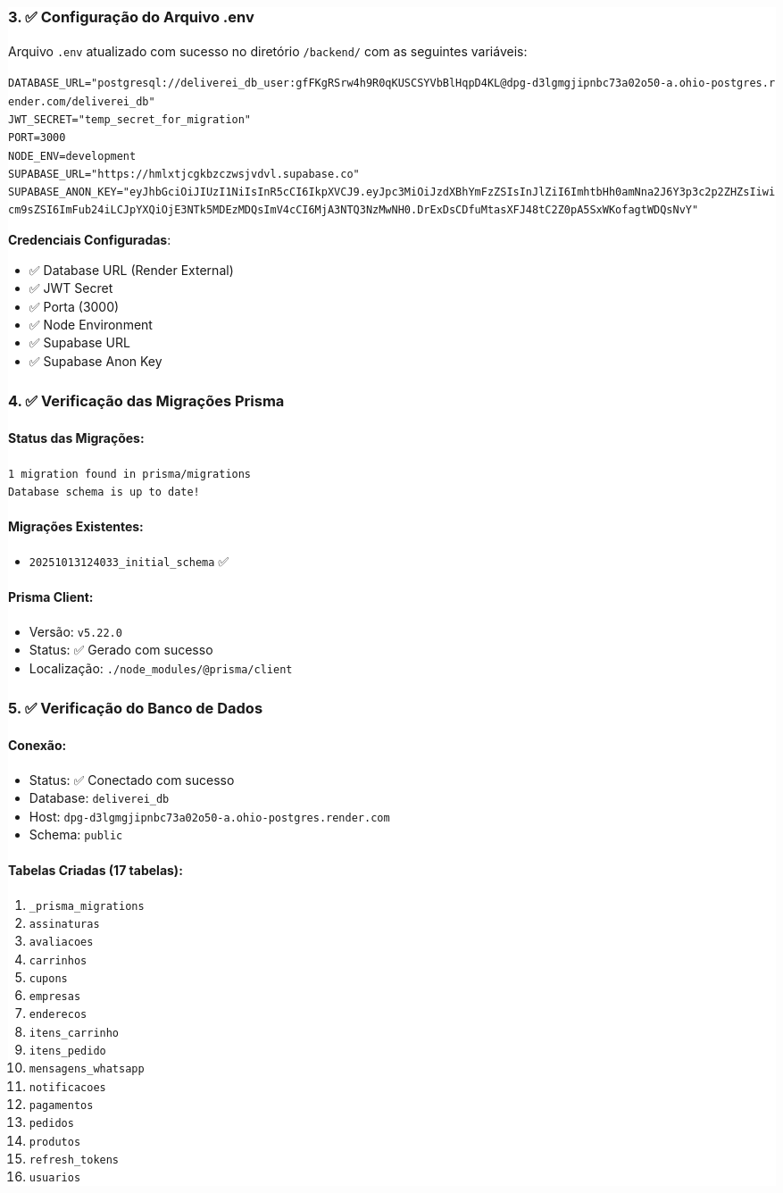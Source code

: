 ### 3. ✅ Configuração do Arquivo .env

Arquivo `.env` atualizado com sucesso no diretório `/backend/` com as seguintes variáveis:

```env
DATABASE_URL="postgresql://deliverei_db_user:gfFKgRSrw4h9R0qKUSCSYVbBlHqpD4KL@dpg-d3lgmgjipnbc73a02o50-a.ohio-postgres.render.com/deliverei_db"
JWT_SECRET="temp_secret_for_migration"
PORT=3000
NODE_ENV=development
SUPABASE_URL="https://hmlxtjcgkbzczwsjvdvl.supabase.co"
SUPABASE_ANON_KEY="eyJhbGciOiJIUzI1NiIsInR5cCI6IkpXVCJ9.eyJpc3MiOiJzdXBhYmFzZSIsInJlZiI6ImhtbHh0amNna2J6Y3p3c2p2ZHZsIiwicm9sZSI6ImFub24iLCJpYXQiOjE3NTk5MDEzMDQsImV4cCI6MjA3NTQ3NzMwNH0.DrExDsCDfuMtasXFJ48tC2Z0pA5SxWKofagtWDQsNvY"
```

**Credenciais Configuradas**:
- ✅ Database URL (Render External)
- ✅ JWT Secret
- ✅ Porta (3000)
- ✅ Node Environment
- ✅ Supabase URL
- ✅ Supabase Anon Key

### 4. ✅ Verificação das Migrações Prisma

#### Status das Migrações:
```
1 migration found in prisma/migrations
Database schema is up to date!
```

#### Migrações Existentes:
- `20251013124033_initial_schema` ✅

#### Prisma Client:
- Versão: `v5.22.0`
- Status: ✅ Gerado com sucesso
- Localização: `./node_modules/@prisma/client`

### 5. ✅ Verificação do Banco de Dados

#### Conexão:
- Status: ✅ Conectado com sucesso
- Database: `deliverei_db`
- Host: `dpg-d3lgmgjipnbc73a02o50-a.ohio-postgres.render.com`
- Schema: `public`

#### Tabelas Criadas (17 tabelas):
1. `_prisma_migrations`
2. `assinaturas`
3. `avaliacoes`
4. `carrinhos`
5. `cupons`
6. `empresas`
7. `enderecos`
8. `itens_carrinho`
9. `itens_pedido`
10. `mensagens_whatsapp`
11. `notificacoes`
12. `pagamentos`
13. `pedidos`
14. `produtos`
15. `refresh_tokens`
16. `usuarios`
